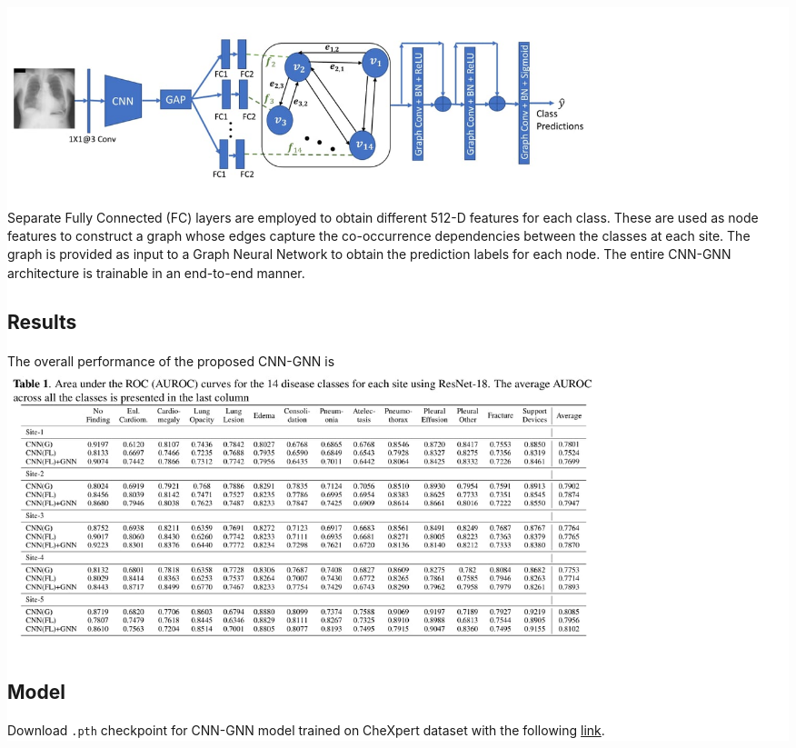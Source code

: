 <img src = "./media/architecture.jpeg" width=650>

Separate Fully Connected (FC) layers are employed to obtain different 512-D
features for each class. These are used as node features to construct a graph whose edges capture the co-occurrence dependencies
between the classes at each site. The graph is provided as input to a Graph Neural Network to obtain the prediction labels for
each node. The entire CNN-GNN architecture is trainable in an end-to-end manner.

## Results

The overall performance of the proposed CNN-GNN is 
<img src = "./media/results.jpeg" width=650>

## Model

Download `.pth` checkpoint for CNN-GNN model trained on CheXpert dataset with the following [link](http://kliv.iitkgp.ac.in/projects/miriad/model_weights/bmi34/high_low/weights.zip).
